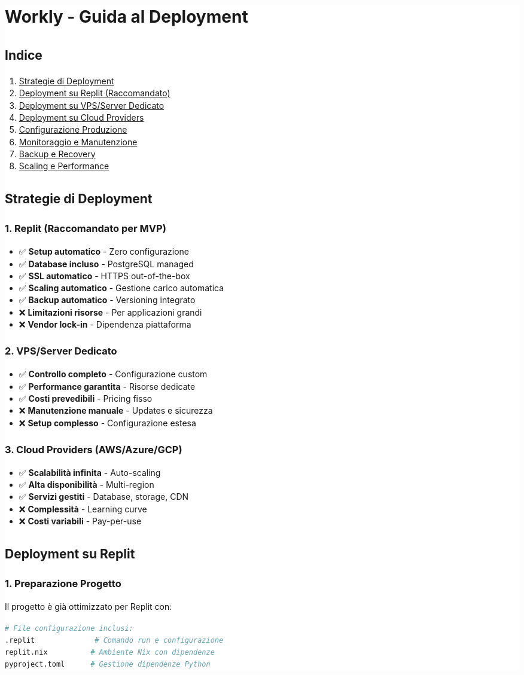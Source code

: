 # Workly - Guida al Deployment

## Indice
1. [Strategie di Deployment](#strategie-di-deployment)
2. [Deployment su Replit (Raccomandato)](#deployment-su-replit)
3. [Deployment su VPS/Server Dedicato](#deployment-su-vpsserver-dedicato)
4. [Deployment su Cloud Providers](#deployment-su-cloud-providers)
5. [Configurazione Produzione](#configurazione-produzione)
6. [Monitoraggio e Manutenzione](#monitoraggio-e-manutenzione)
7. [Backup e Recovery](#backup-e-recovery)
8. [Scaling e Performance](#scaling-e-performance)

## Strategie di Deployment

### 1. Replit (Raccomandato per MVP)
- ✅ **Setup automatico** - Zero configurazione
- ✅ **Database incluso** - PostgreSQL managed
- ✅ **SSL automatico** - HTTPS out-of-the-box
- ✅ **Scaling automatico** - Gestione carico automatica
- ✅ **Backup automatico** - Versioning integrato
- ❌ **Limitazioni risorse** - Per applicazioni grandi
- ❌ **Vendor lock-in** - Dipendenza piattaforma

### 2. VPS/Server Dedicato
- ✅ **Controllo completo** - Configurazione custom
- ✅ **Performance garantita** - Risorse dedicate
- ✅ **Costi prevedibili** - Pricing fisso
- ❌ **Manutenzione manuale** - Updates e sicurezza
- ❌ **Setup complesso** - Configurazione estesa

### 3. Cloud Providers (AWS/Azure/GCP)
- ✅ **Scalabilità infinita** - Auto-scaling
- ✅ **Alta disponibilità** - Multi-region
- ✅ **Servizi gestiti** - Database, storage, CDN
- ❌ **Complessità** - Learning curve
- ❌ **Costi variabili** - Pay-per-use

## Deployment su Replit

### 1. Preparazione Progetto

Il progetto è già ottimizzato per Replit con:

```bash
# File configurazione inclusi:
.replit              # Comando run e configurazione
replit.nix          # Ambiente Nix con dipendenze
pyproject.toml      # Gestione dipendenze Python
```
